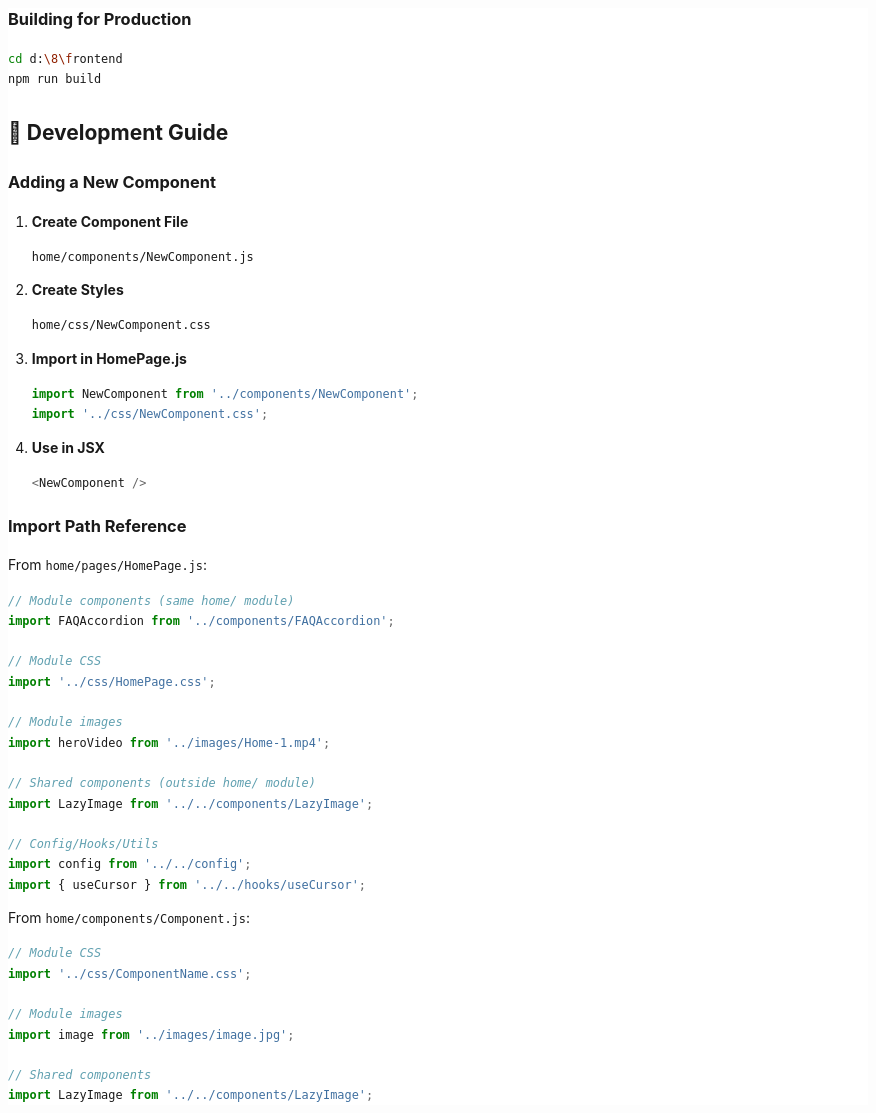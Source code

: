 ### Building for Production

```bash
cd d:\8\frontend
npm run build
```

## 🔧 Development Guide

### Adding a New Component

1. **Create Component File**
   ```
   home/components/NewComponent.js
   ```

2. **Create Styles**
   ```
   home/css/NewComponent.css
   ```

3. **Import in HomePage.js**
   ```javascript
   import NewComponent from '../components/NewComponent';
   import '../css/NewComponent.css';
   ```

4. **Use in JSX**
   ```javascript
   <NewComponent />
   ```

### Import Path Reference

From `home/pages/HomePage.js`:
```javascript
// Module components (same home/ module)
import FAQAccordion from '../components/FAQAccordion';

// Module CSS
import '../css/HomePage.css';

// Module images
import heroVideo from '../images/Home-1.mp4';

// Shared components (outside home/ module)
import LazyImage from '../../components/LazyImage';

// Config/Hooks/Utils
import config from '../../config';
import { useCursor } from '../../hooks/useCursor';
```

From `home/components/Component.js`:
```javascript
// Module CSS
import '../css/ComponentName.css';

// Module images
import image from '../images/image.jpg';

// Shared components
import LazyImage from '../../components/LazyImage';
```
